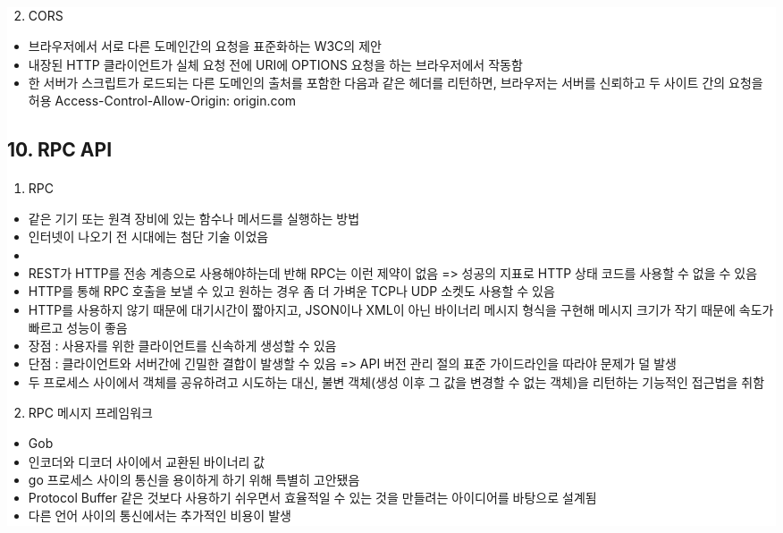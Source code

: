2. CORS
 - 브라우저에서 서로 다른 도메인간의 요청을 표준화하는 W3C의 제안
 - 내장된 HTTP 클라이언트가 실체 요청 전에 URI에 OPTIONS 요청을 하는 브라우저에서 작동함
 - 한 서버가 스크립트가 로드되는 다른 도메인의 출처를 포함한 다음과 같은 헤더를 리턴하면, 브라우저는 서버를 신뢰하고 두 사이트 간의 요청을 허용
      Access-Control-Allow-Origin: origin.com


 ## 10. RPC API
 1. RPC
  - 같은 기기 또는 원격 장비에 있는 함수나 메서드를 실행하는 방법
  - 인터넷이 나오기 전 시대에는 첨단 기술 이었음
  - 
  - REST가 HTTP를 전송 계층으로 사용해야하는데 반해 RPC는 이런 제약이 없음 => 성공의 지표로 HTTP 상태 코드를 사용할 수 없을 수 있음
  - HTTP를 통해 RPC 호출을 보낼 수 있고 원하는 경우 좀 더 가벼운 TCP나 UDP 소켓도 사용할 수 있음
  - HTTP를 사용하지 않기 때문에 대기시간이 짧아지고, JSON이나 XML이 아닌 바이너리 메시지 형식을 구현해 메시지 크기가 작기 때문에 속도가 빠르고 성능이 좋음
  - 장점 : 사용자를 위한 클라이언트를 신속하게 생성할 수 있음
  - 단점 : 클라이언트와 서버간에 긴밀한 결합이 발생할 수 있음 => API 버전 관리 절의 표준 가이드라인을 따라야 문제가 덜 발생
  - 두 프로세스 사이에서 객체를 공유하려고 시도하는 대신, 불변 객체(생성 이후 그 값을 변경할 수 없는 객체)을 리턴하는 기능적인 접근법을 취함

2. RPC 메시지 프레임워크
 - Gob
  - 인코더와 디코더 사이에서 교환된 바이너리 값
  - go 프로세스 사이의 통신을 용이하게 하기 위해 특별히 고안됐음
  - Protocol Buffer 같은 것보다 사용하기 쉬우면서 효율적일 수 있는 것을 만들려는 아이디어를 바탕으로 설계됨
  - 다른 언어 사이의 통신에서는 추가적인 비용이 발생
  